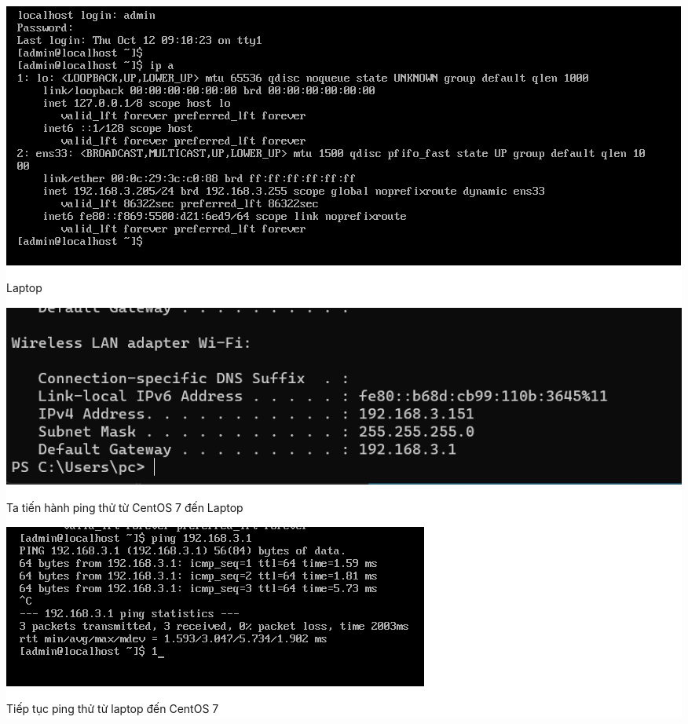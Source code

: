 ![Alt text](../imgs/29.png)

Laptop

![Alt text](../imgs/23.png)

Ta tiến hành ping thử từ CentOS 7 đến Laptop

![Alt text](../imgs/30.png)

Tiếp tục ping thử từ laptop đến CentOS 7
